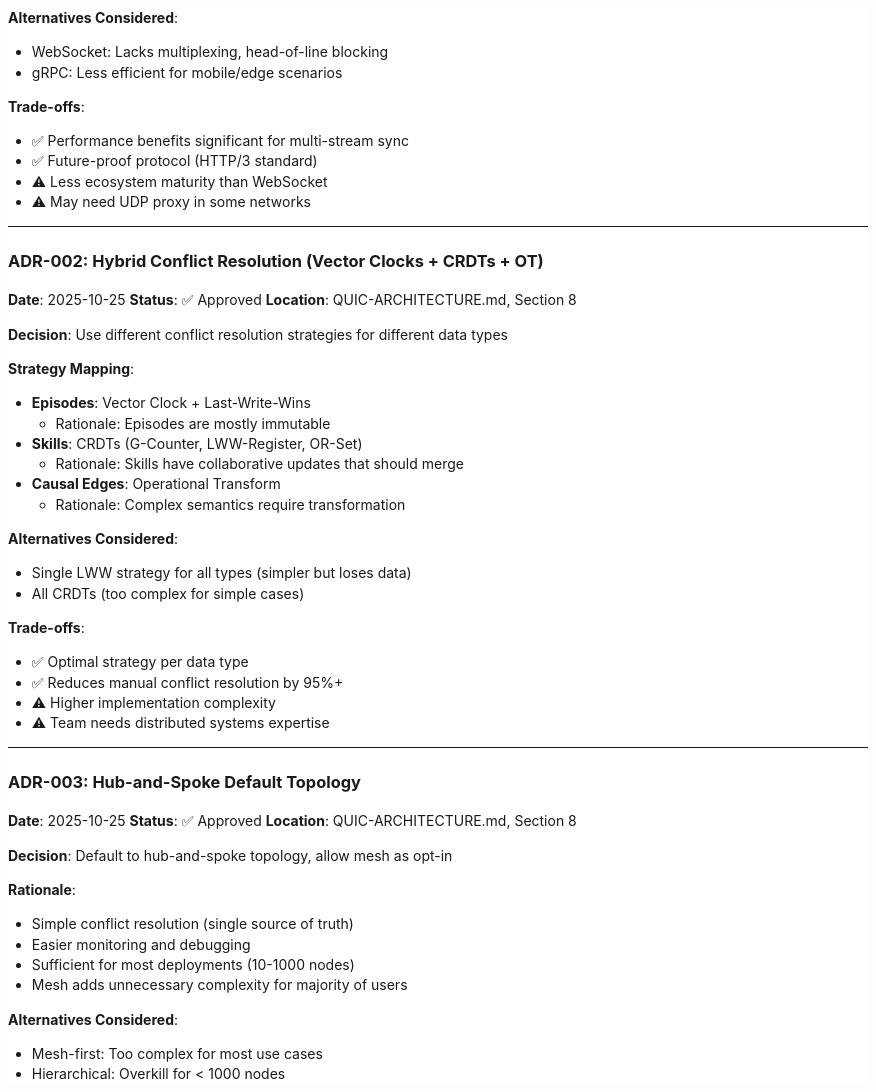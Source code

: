 **Alternatives Considered**:
- WebSocket: Lacks multiplexing, head-of-line blocking
- gRPC: Less efficient for mobile/edge scenarios

**Trade-offs**:
- ✅ Performance benefits significant for multi-stream sync
- ✅ Future-proof protocol (HTTP/3 standard)
- ⚠️ Less ecosystem maturity than WebSocket
- ⚠️ May need UDP proxy in some networks

---

### ADR-002: Hybrid Conflict Resolution (Vector Clocks + CRDTs + OT)
**Date**: 2025-10-25
**Status**: ✅ Approved
**Location**: QUIC-ARCHITECTURE.md, Section 8

**Decision**: Use different conflict resolution strategies for different data types

**Strategy Mapping**:
- **Episodes**: Vector Clock + Last-Write-Wins
  - Rationale: Episodes are mostly immutable
- **Skills**: CRDTs (G-Counter, LWW-Register, OR-Set)
  - Rationale: Skills have collaborative updates that should merge
- **Causal Edges**: Operational Transform
  - Rationale: Complex semantics require transformation

**Alternatives Considered**:
- Single LWW strategy for all types (simpler but loses data)
- All CRDTs (too complex for simple cases)

**Trade-offs**:
- ✅ Optimal strategy per data type
- ✅ Reduces manual conflict resolution by 95%+
- ⚠️ Higher implementation complexity
- ⚠️ Team needs distributed systems expertise

---

### ADR-003: Hub-and-Spoke Default Topology
**Date**: 2025-10-25
**Status**: ✅ Approved
**Location**: QUIC-ARCHITECTURE.md, Section 8

**Decision**: Default to hub-and-spoke topology, allow mesh as opt-in

**Rationale**:
- Simple conflict resolution (single source of truth)
- Easier monitoring and debugging
- Sufficient for most deployments (10-1000 nodes)
- Mesh adds unnecessary complexity for majority of users

**Alternatives Considered**:
- Mesh-first: Too complex for most use cases
- Hierarchical: Overkill for < 1000 nodes
